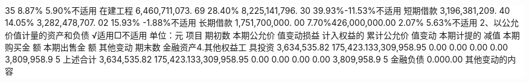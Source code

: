 35
8.87%
5.90%不适用
在建工程
6,460,711,073.
69
28.40%
8,225,141,796.
30
39.93%-11.53%不适用
短期借款
3,196,381,209.
40
14.05%
3,282,478,707.
02
15.93%
-1.88%不适用
长期借款
1,751,700,000.
00
7.70%426,000,000.00
2.07%
5.63%不适用
2、以公允价值计量的资产和负债
√适用□不适用
单位：元
项目
期初数
本期公允价
值变动损益
计入权益的
累计公允价
值变动
本期计提的
减值
本期购买金
额
本期出售金
额
其他变动
期末数
金融资产4.其他权益工
具投资
3,634,535.82
175,423.133,309,958.95
0.00
0.00
0.00
0.00
3,809,958.9
5
上述合计
3,634,535.82
175,423.133,309,958.95
0.00
0.00
0.00
0.00
3,809,958.9
5
金融负债
0.000.00
其他变动的内容